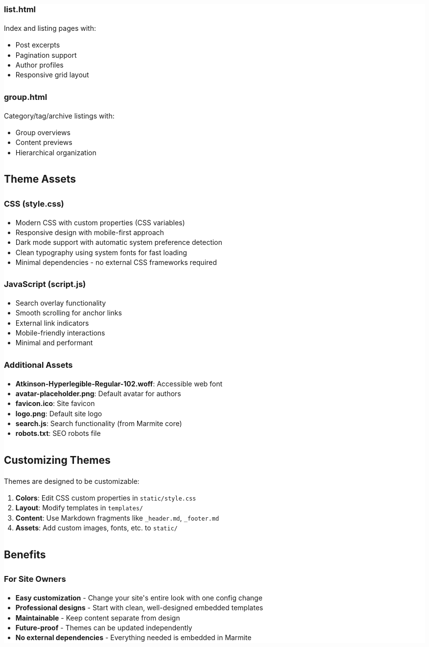 ### list.html
Index and listing pages with:
- Post excerpts
- Pagination support
- Author profiles
- Responsive grid layout

### group.html
Category/tag/archive listings with:
- Group overviews
- Content previews
- Hierarchical organization

## Theme Assets

### CSS (style.css)
- Modern CSS with custom properties (CSS variables)
- Responsive design with mobile-first approach
- Dark mode support with automatic system preference detection
- Clean typography using system fonts for fast loading
- Minimal dependencies - no external CSS frameworks required

### JavaScript (script.js)
- Search overlay functionality
- Smooth scrolling for anchor links
- External link indicators
- Mobile-friendly interactions
- Minimal and performant

### Additional Assets
- **Atkinson-Hyperlegible-Regular-102.woff**: Accessible web font
- **avatar-placeholder.png**: Default avatar for authors
- **favicon.ico**: Site favicon
- **logo.png**: Default site logo
- **search.js**: Search functionality (from Marmite core)
- **robots.txt**: SEO robots file

## Customizing Themes

Themes are designed to be customizable:

1. **Colors**: Edit CSS custom properties in `static/style.css`
2. **Layout**: Modify templates in `templates/`
3. **Content**: Use Markdown fragments like `_header.md`, `_footer.md`
4. **Assets**: Add custom images, fonts, etc. to `static/`

## Benefits

### For Site Owners
- **Easy customization** - Change your site's entire look with one config change
- **Professional designs** - Start with clean, well-designed embedded templates
- **Maintainable** - Keep content separate from design
- **Future-proof** - Themes can be updated independently
- **No external dependencies** - Everything needed is embedded in Marmite
